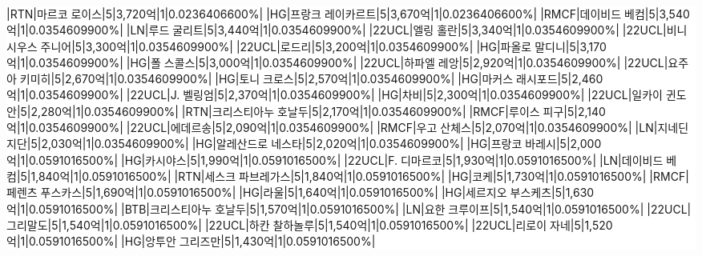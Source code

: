 |RTN|마르코 로이스|5|3,720억|1|0.0236406600%|
|HG|프랑크 레이카르트|5|3,670억|1|0.0236406600%|
|RMCF|데이비드 베컴|5|3,540억|1|0.0354609900%|
|LN|루드 굴리트|5|3,440억|1|0.0354609900%|
|22UCL|엘링 홀란|5|3,340억|1|0.0354609900%|
|22UCL|비니시우스 주니어|5|3,300억|1|0.0354609900%|
|22UCL|로드리|5|3,200억|1|0.0354609900%|
|HG|파올로 말디니|5|3,170억|1|0.0354609900%|
|HG|폴 스콜스|5|3,000억|1|0.0354609900%|
|22UCL|하파엘 레앙|5|2,920억|1|0.0354609900%|
|22UCL|요주아 키미히|5|2,670억|1|0.0354609900%|
|HG|토니 크로스|5|2,570억|1|0.0354609900%|
|HG|마커스 래시포드|5|2,460억|1|0.0354609900%|
|22UCL|J. 벨링엄|5|2,370억|1|0.0354609900%|
|HG|차비|5|2,300억|1|0.0354609900%|
|22UCL|일카이 귄도안|5|2,280억|1|0.0354609900%|
|RTN|크리스티아누 호날두|5|2,170억|1|0.0354609900%|
|RMCF|루이스 피구|5|2,140억|1|0.0354609900%|
|22UCL|에데르송|5|2,090억|1|0.0354609900%|
|RMCF|우고 산체스|5|2,070억|1|0.0354609900%|
|LN|지네딘 지단|5|2,030억|1|0.0354609900%|
|HG|알레산드로 네스타|5|2,020억|1|0.0354609900%|
|HG|프랑코 바레시|5|2,000억|1|0.0591016500%|
|HG|카시야스|5|1,990억|1|0.0591016500%|
|22UCL|F. 디마르코|5|1,930억|1|0.0591016500%|
|LN|데이비드 베컴|5|1,840억|1|0.0591016500%|
|RTN|세스크 파브레가스|5|1,840억|1|0.0591016500%|
|HG|코케|5|1,730억|1|0.0591016500%|
|RMCF|페렌츠 푸스카스|5|1,690억|1|0.0591016500%|
|HG|라울|5|1,640억|1|0.0591016500%|
|HG|세르지오 부스케츠|5|1,630억|1|0.0591016500%|
|BTB|크리스티아누 호날두|5|1,570억|1|0.0591016500%|
|LN|요한 크루이프|5|1,540억|1|0.0591016500%|
|22UCL|그리말도|5|1,540억|1|0.0591016500%|
|22UCL|하칸 찰하놀루|5|1,540억|1|0.0591016500%|
|22UCL|리로이 자네|5|1,520억|1|0.0591016500%|
|HG|앙투안 그리즈만|5|1,430억|1|0.0591016500%|